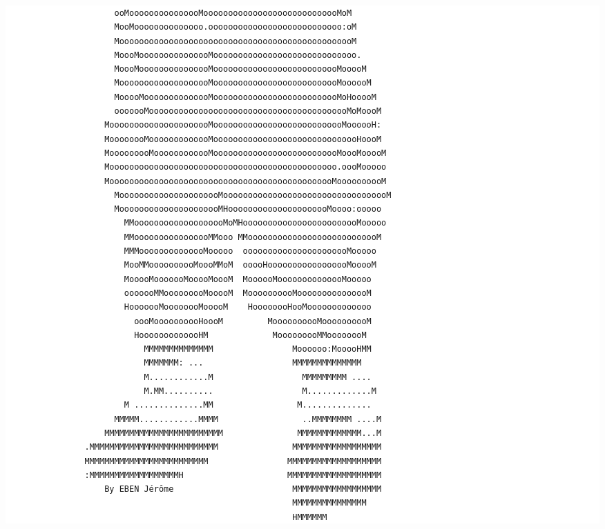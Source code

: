 ```shell
                      ooMooooooooooooooMoooooooooooooooooooooooooooMoM
                      MooMoooooooooooooo.ooooooooooooooooooooooooooo:oM
                      MoooooooooooooooooooooooooooooooooooooooooooooooM
                      MoooMooooooooooooooMooooooooooooooooooooooooooooo.
                      MoooMooooooooooooooMoooooooooooooooooooooooooMooooM
                      MooooooooooooooooooMoooooooooooooooooooooooooMoooooM
                      MooooMoooooooooooooMoooooooooooooooooooooooooMoHooooM
                      ooooooMooooooooooooooooooooooooooooooooooooooooMoMoooM
                    MooooooooooooooooooooMooooooooooooooooooooooooooMoooooH:
                    MoooooooMooooooooooooMoooooooooooooooooooooooooooooHoooM
                    MooooooooMoooooooooooMoooooooooooooooooooooooooMoooMooooM
                    Moooooooooooooooooooooooooooooooooooooooooooooo.oooMooooo
                    MoooooooooooooooooooooooooooooooooooooooooooooMoooooooooM
                      MooooooooooooooooooooMoooooooooooooooooooooooooooooooooM
                      MooooooooooooooooooooMHooooooooooooooooooooMoooo:ooooo
                        MMooooooooooooooooooMoMHoooooooooooooooooooooooMooooo
                        MMoooooooooooooooMMooo MMooooooooooooooooooooooooooM
                        MMMoooooooooooooMooooo  oooooooooooooooooooooMooooo
                        MooMMoooooooooMoooMMoM  ooooHooooooooooooooooMooooM
                        MooooMooooooMooooMoooM  MoooooMoooooooooooooMooooo
                        ooooooMMooooooooMooooM  MoooooooooMooooooooooooooM
                        HooooooMoooooooMooooM    HoooooooHooMooooooooooooo
                          oooMoooooooooHoooM         MoooooooooMoooooooooM
                          HooooooooooooHM             MooooooooMMoooooooM
                            MMMMMMMMMMMMMM                Moooooo:MooooHMM
                            MMMMMMM: ...                  MMMMMMMMMMMMMM
                            M............M                  MMMMMMMMM ....
                            M.MM..........                  M.............M
                        M ..............MM                 M..............
                      MMMMM............MMMM                 ..MMMMMMMM ....M
                    MMMMMMMMMMMMMMMMMMMMMMMM               MMMMMMMMMMMMM...M
                .MMMMMMMMMMMMMMMMMMMMMMMMMM               MMMMMMMMMMMMMMMMMM
                MMMMMMMMMMMMMMMMMMMMMMMMM                MMMMMMMMMMMMMMMMMMM
                :MMMMMMMMMMMMMMMMMMH                     MMMMMMMMMMMMMMMMMMM
                    By EBEN Jérôme                        MMMMMMMMMMMMMMMMMM
                                                          MMMMMMMMMMMMMMM
                                                          HMMMMMM
```